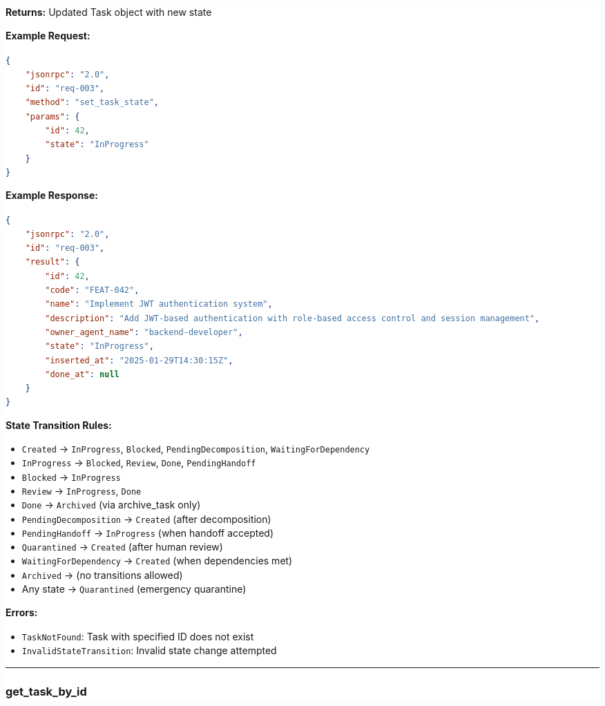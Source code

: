 **Returns:** Updated Task object with new state

**Example Request:**
```json
{
    "jsonrpc": "2.0",
    "id": "req-003",
    "method": "set_task_state",
    "params": {
        "id": 42,
        "state": "InProgress"
    }
}
```

**Example Response:**
```json
{
    "jsonrpc": "2.0",
    "id": "req-003",
    "result": {
        "id": 42,
        "code": "FEAT-042",
        "name": "Implement JWT authentication system",
        "description": "Add JWT-based authentication with role-based access control and session management",
        "owner_agent_name": "backend-developer",
        "state": "InProgress",
        "inserted_at": "2025-01-29T14:30:15Z",
        "done_at": null
    }
}
```

**State Transition Rules:**
- `Created` → `InProgress`, `Blocked`, `PendingDecomposition`, `WaitingForDependency`
- `InProgress` → `Blocked`, `Review`, `Done`, `PendingHandoff`
- `Blocked` → `InProgress`
- `Review` → `InProgress`, `Done`
- `Done` → `Archived` (via archive_task only)
- `PendingDecomposition` → `Created` (after decomposition)
- `PendingHandoff` → `InProgress` (when handoff accepted)
- `Quarantined` → `Created` (after human review)
- `WaitingForDependency` → `Created` (when dependencies met)
- `Archived` → (no transitions allowed)
- Any state → `Quarantined` (emergency quarantine)

**Errors:**
- `TaskNotFound`: Task with specified ID does not exist
- `InvalidStateTransition`: Invalid state change attempted

---

### get_task_by_id
